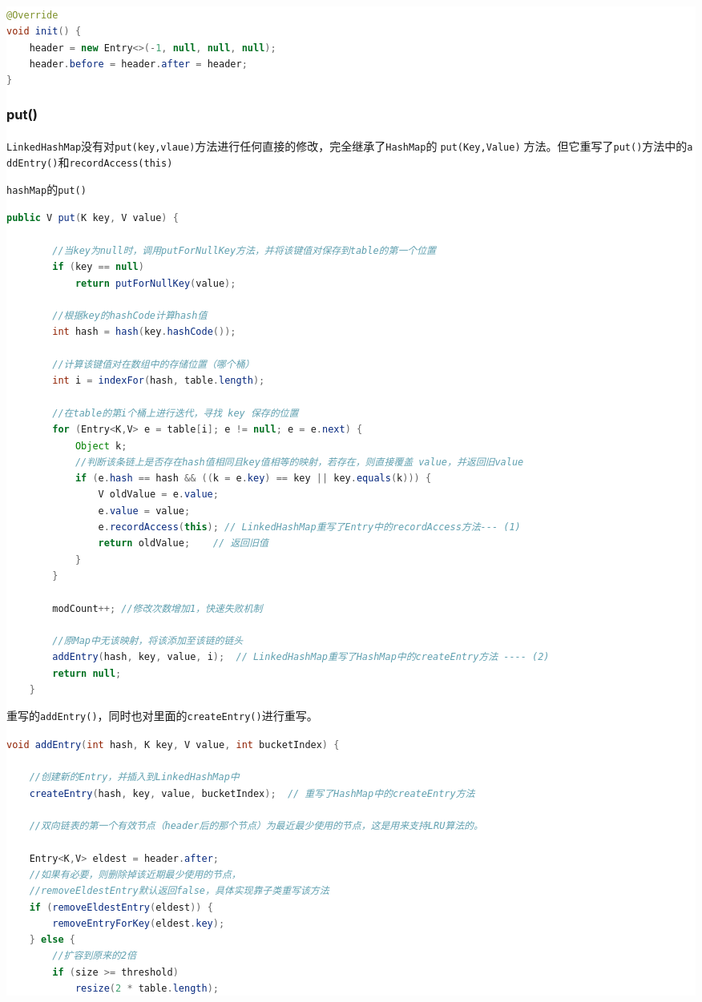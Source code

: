 
```java
@Override
void init() {
    header = new Entry<>(-1, null, null, null);
    header.before = header.after = header;
}
```

### put()
`LinkedHashMap`没有对`put(key,vlaue)`方法进行任何直接的修改，完全继承了`HashMap`的 `put(Key,Value)` 方法。但它重写了`put()`方法中的`addEntry()`和`recordAccess(this)`

`hashMap`的`put()`

```java
public V put(K key, V value) {

        //当key为null时，调用putForNullKey方法，并将该键值对保存到table的第一个位置 
        if (key == null)
            return putForNullKey(value); 

        //根据key的hashCode计算hash值
        int hash = hash(key.hashCode());           

        //计算该键值对在数组中的存储位置（哪个桶）
        int i = indexFor(hash, table.length);              

        //在table的第i个桶上进行迭代，寻找 key 保存的位置
        for (Entry<K,V> e = table[i]; e != null; e = e.next) {      
            Object k;
            //判断该条链上是否存在hash值相同且key值相等的映射，若存在，则直接覆盖 value，并返回旧value
            if (e.hash == hash && ((k = e.key) == key || key.equals(k))) {
                V oldValue = e.value;
                e.value = value;
                e.recordAccess(this); // LinkedHashMap重写了Entry中的recordAccess方法--- (1)    
                return oldValue;    // 返回旧值
            }
        }

        modCount++; //修改次数增加1，快速失败机制

        //原Map中无该映射，将该添加至该链的链头
        addEntry(hash, key, value, i);  // LinkedHashMap重写了HashMap中的createEntry方法 ---- (2)    
        return null;
    }
```

重写的`addEntry()`，同时也对里面的`createEntry()`进行重写。
```java
void addEntry(int hash, K key, V value, int bucketIndex) {   

    //创建新的Entry，并插入到LinkedHashMap中  
    createEntry(hash, key, value, bucketIndex);  // 重写了HashMap中的createEntry方法

    //双向链表的第一个有效节点（header后的那个节点）为最近最少使用的节点，这是用来支持LRU算法的。
    
    Entry<K,V> eldest = header.after;  
    //如果有必要，则删除掉该近期最少使用的节点，  
    //removeEldestEntry默认返回false，具体实现靠子类重写该方法
    if (removeEldestEntry(eldest)) {  
        removeEntryForKey(eldest.key);  
    } else {  
        //扩容到原来的2倍  
        if (size >= threshold)  
            resize(2 * table.length);  
```
